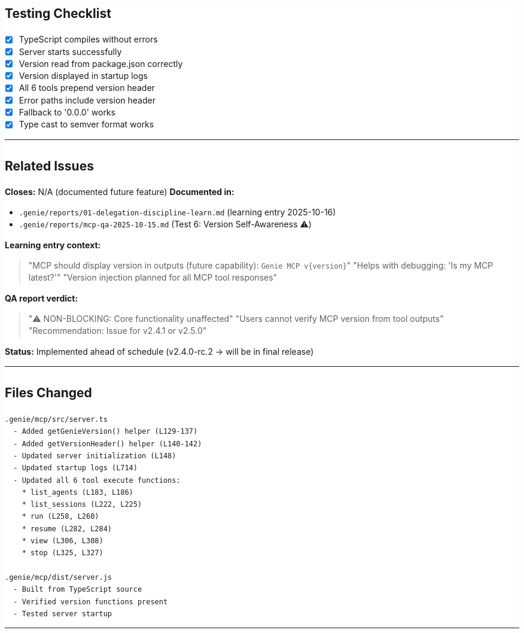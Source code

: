 ## Testing Checklist

- [x] TypeScript compiles without errors
- [x] Server starts successfully
- [x] Version read from package.json correctly
- [x] Version displayed in startup logs
- [x] All 6 tools prepend version header
- [x] Error paths include version header
- [x] Fallback to '0.0.0' works
- [x] Type cast to semver format works

---

## Related Issues

**Closes:** N/A (documented future feature)
**Documented in:**
- `.genie/reports/01-delegation-discipline-learn.md` (learning entry 2025-10-16)
- `.genie/reports/mcp-qa-2025-10-15.md` (Test 6: Version Self-Awareness ⚠️)

**Learning entry context:**
> "MCP should display version in outputs (future capability): `Genie MCP v{version}`"
> "Helps with debugging: 'Is my MCP latest?'"
> "Version injection planned for all MCP tool responses"

**QA report verdict:**
> "⚠️ NON-BLOCKING: Core functionality unaffected"
> "Users cannot verify MCP version from tool outputs"
> "Recommendation: Issue for v2.4.1 or v2.5.0"

**Status:** Implemented ahead of schedule (v2.4.0-rc.2 → will be in final release)

---

## Files Changed

```
.genie/mcp/src/server.ts
  - Added getGenieVersion() helper (L129-137)
  - Added getVersionHeader() helper (L140-142)
  - Updated server initialization (L148)
  - Updated startup logs (L714)
  - Updated all 6 tool execute functions:
    * list_agents (L183, L186)
    * list_sessions (L222, L225)
    * run (L258, L260)
    * resume (L282, L284)
    * view (L306, L308)
    * stop (L325, L327)

.genie/mcp/dist/server.js
  - Built from TypeScript source
  - Verified version functions present
  - Tested server startup
```

---